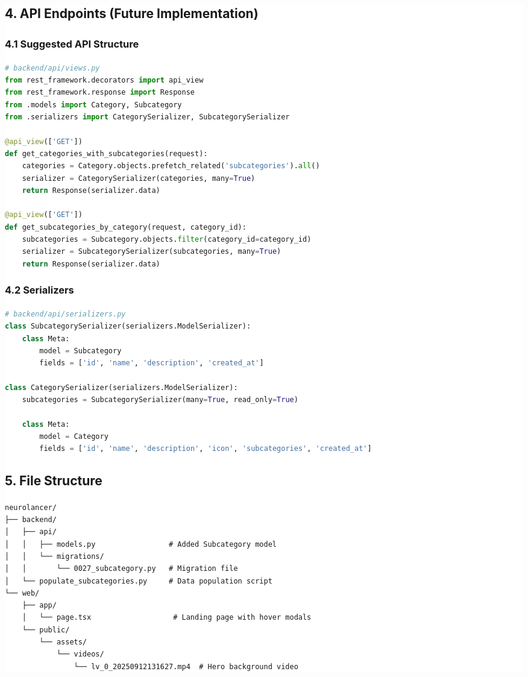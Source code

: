 ## 4. API Endpoints (Future Implementation)

### 4.1 Suggested API Structure
```python
# backend/api/views.py
from rest_framework.decorators import api_view
from rest_framework.response import Response
from .models import Category, Subcategory
from .serializers import CategorySerializer, SubcategorySerializer

@api_view(['GET'])
def get_categories_with_subcategories(request):
    categories = Category.objects.prefetch_related('subcategories').all()
    serializer = CategorySerializer(categories, many=True)
    return Response(serializer.data)

@api_view(['GET'])
def get_subcategories_by_category(request, category_id):
    subcategories = Subcategory.objects.filter(category_id=category_id)
    serializer = SubcategorySerializer(subcategories, many=True)
    return Response(serializer.data)
```

### 4.2 Serializers
```python
# backend/api/serializers.py
class SubcategorySerializer(serializers.ModelSerializer):
    class Meta:
        model = Subcategory
        fields = ['id', 'name', 'description', 'created_at']

class CategorySerializer(serializers.ModelSerializer):
    subcategories = SubcategorySerializer(many=True, read_only=True)
    
    class Meta:
        model = Category
        fields = ['id', 'name', 'description', 'icon', 'subcategories', 'created_at']
```

## 5. File Structure

```
neurolancer/
├── backend/
│   ├── api/
│   │   ├── models.py                 # Added Subcategory model
│   │   └── migrations/
│   │       └── 0027_subcategory.py   # Migration file
│   └── populate_subcategories.py     # Data population script
└── web/
    ├── app/
    │   └── page.tsx                   # Landing page with hover modals
    └── public/
        └── assets/
            └── videos/
                └── lv_0_20250912131627.mp4  # Hero background video
```
